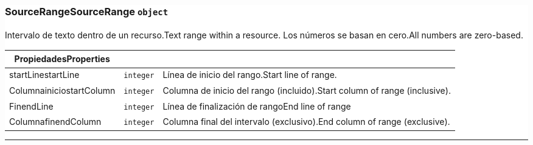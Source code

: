 
### <a name="sourcerange"></a> <span data-ttu-id="232a3-246">SourceRange</span><span class="sxs-lookup"><span data-stu-id="232a3-246">SourceRange</span></span> `object`

<span data-ttu-id="232a3-247">Intervalo de texto dentro de un recurso.</span><span class="sxs-lookup"><span data-stu-id="232a3-247">Text range within a resource.</span></span> <span data-ttu-id="232a3-248">Los números se basan en cero.</span><span class="sxs-lookup"><span data-stu-id="232a3-248">All numbers are zero-based.</span></span>

<table>
    <thead>
        <tr>
            <th><span data-ttu-id="232a3-249">Propiedades</span><span class="sxs-lookup"><span data-stu-id="232a3-249">Properties</span></span></th>
            <th></th>
            <th></th>
        </tr>
    </thead>
    <tbody>
        <tr>
            <td><span data-ttu-id="232a3-250">startLine</span><span class="sxs-lookup"><span data-stu-id="232a3-250">startLine</span></span></td>
            <td><code class="flyout">integer</code></td>
            <td><span data-ttu-id="232a3-251">Línea de inicio del rango.</span><span class="sxs-lookup"><span data-stu-id="232a3-251">Start line of range.</span></span></td>
        </tr>
        <tr>
            <td><span data-ttu-id="232a3-252">Columnainicio</span><span class="sxs-lookup"><span data-stu-id="232a3-252">startColumn</span></span></td>
            <td><code class="flyout">integer</code></td>
            <td><span data-ttu-id="232a3-253">Columna de inicio del rango (incluido).</span><span class="sxs-lookup"><span data-stu-id="232a3-253">Start column of range (inclusive).</span></span></td>
        </tr>
        <tr>
            <td><span data-ttu-id="232a3-254">Fin</span><span class="sxs-lookup"><span data-stu-id="232a3-254">endLine</span></span></td>
            <td><code class="flyout">integer</code></td>
            <td><span data-ttu-id="232a3-255">Línea de finalización de rango</span><span class="sxs-lookup"><span data-stu-id="232a3-255">End line of range</span></span></td>
        </tr>
        <tr>
            <td><span data-ttu-id="232a3-256">Columnafin</span><span class="sxs-lookup"><span data-stu-id="232a3-256">endColumn</span></span></td>
            <td><code class="flyout">integer</code></td>
            <td><span data-ttu-id="232a3-257">Columna final del intervalo (exclusivo).</span><span class="sxs-lookup"><span data-stu-id="232a3-257">End column of range (exclusive).</span></span></td>
        </tr>
    </tbody>
</table>
</p>

---